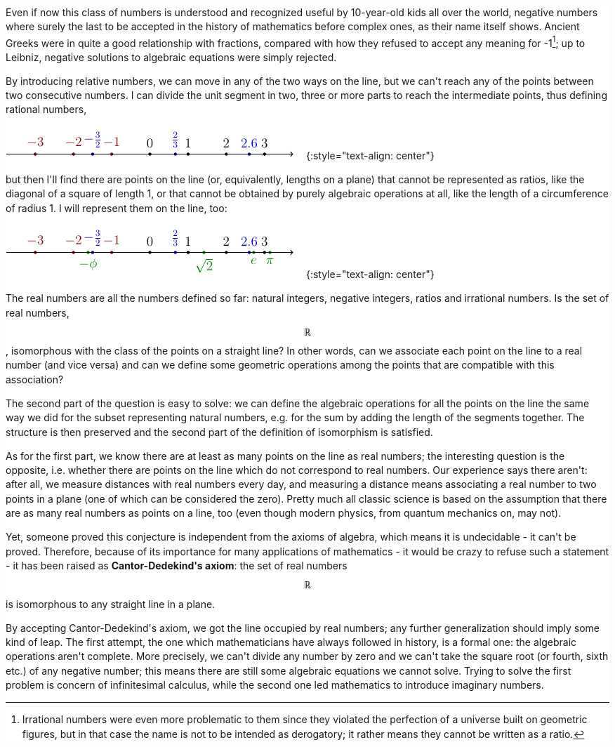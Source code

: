 Even if now this class of numbers is understood and recognized useful by 10-year-old kids all over the world, negative numbers where surely the last to be accepted in the history of mathematics before complex ones, as their name itself shows. Ancient Greeks were in quite a good relationship with fractions, compared with how they refused to accept any meaning for -1[^3]; up to Leibniz, negative solutions to algebraic equations were simply rejected.

By introducing relative numbers, we can move in any of the two ways on the line, but we can't reach any of the points between two consecutive numbers. I can divide the unit segment in two, three or more parts to reach the intermediate points, thus defining rational numbers,

![Rational numbers on the line](/images/how-i-wish-complex-numbers-were-taught/rational_line.png)
{:style="text-align: center"}

but then I'll find there are points on the line (or, equivalently, lengths on a plane) that cannot be represented as ratios, like the diagonal of a square of length 1, or that cannot be obtained by purely algebraic operations at all, like the length of a circumference of radius 1. I will represent them on the line, too:

![All real numbers on the line!](/images/how-i-wish-complex-numbers-were-taught/real_line.png)
{:style="text-align: center"}

The real numbers are all the numbers defined so far: natural integers, negative integers, ratios and irrational numbers. Is the set of real numbers, $$\mathbb{R}$$, isomorphous with the class of the points on a straight line? In other words, can we associate each point on the line to a real number (and vice versa) and can we define some geometric operations among the points that are compatible with this association?

The second part of the question is easy to solve: we can define the algebraic operations for all the points on the line the same way we did for the subset representing natural numbers, e.g. for the sum by adding the length of the segments together. The structure is then preserved and the second part of the definition of isomorphism is satisfied.

As for the first part, we know there are at least as many points on the line as real numbers; the interesting question is the opposite, i.e. whether there are points on the line which do not correspond to real numbers. Our experience says there aren't: after all, we measure distances with real numbers every day, and measuring a distance means associating a real number to two points in a plane (one of which can be considered the zero). Pretty much all classic science is based on the assumption that there are as many real numbers as points on a line, too (even though modern physics, from quantum mechanics on, may not).

Yet, someone proved this conjecture is independent from the axioms of algebra, which means it is undecidable - it can't be proved. Therefore, because of its importance for many applications of mathematics - it would be crazy to refuse such a statement - it has been raised as **Cantor-Dedekind's axiom**: the set of real numbers $$\mathbb{R}$$ is isomorphous to any straight line in a plane.

By accepting Cantor-Dedekind's axiom, we got the line occupied by real numbers; any further generalization should imply some kind of leap. The first attempt, the one which mathematicians have always followed in history, is a formal one: the algebraic operations aren't complete. More precisely, we can't divide any number by zero and we can't take the square root (or fourth, sixth etc.) of any negative number; this means there are still some algebraic equations we cannot solve. Trying to solve the first problem is concern of infinitesimal calculus, while the second one led mathematics to introduce imaginary numbers.


[^1]: By the way, Guénon strangely focused only on Leibniz and Newton's foundations of infinitesimal calculus, which had already been proven contradictory by Berkeley two centuries earlier.
[^2]: At least from a mathematical point of view; science is another engine giving thrust for mathematical discoveries working on a whole different level.
[^3]: Irrational numbers were even more problematic to them since they violated the perfection of a universe built on geometric figures, but in that case the name is not to be intended as derogatory; it rather means they cannot be written as a ratio.
[^4]: We have not discussed subtraction and division. However, these operations do not differ from how they are defined in any other algebraic field and, in my opinion, do not offer any deeper understanding of the subject.